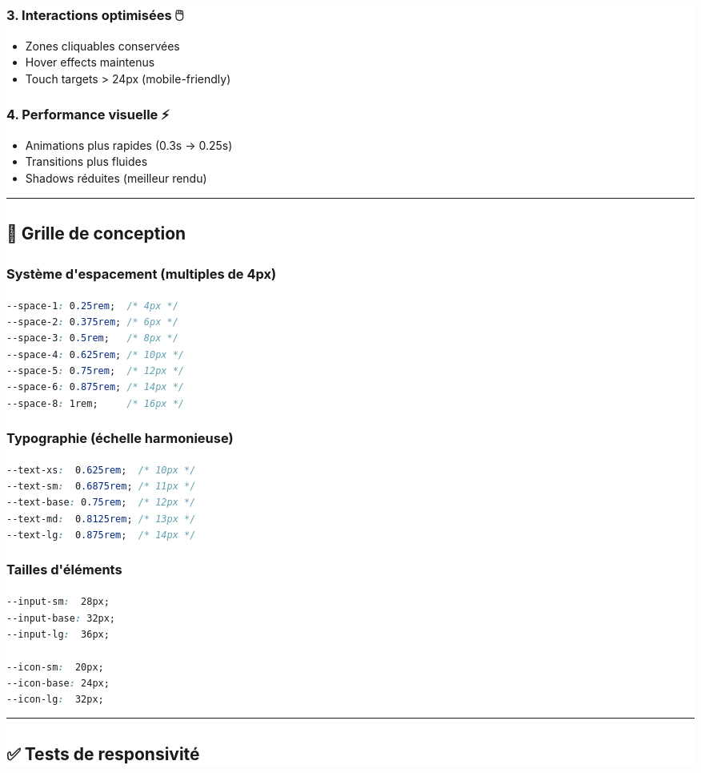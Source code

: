 ### 3. **Interactions optimisées** 🖱️

- Zones cliquables conservées
- Hover effects maintenus
- Touch targets > 24px (mobile-friendly)

### 4. **Performance visuelle** ⚡

- Animations plus rapides (0.3s → 0.25s)
- Transitions plus fluides
- Shadows réduites (meilleur rendu)

---

## 📐 Grille de conception

### Système d'espacement (multiples de 4px)

```css
--space-1: 0.25rem;  /* 4px */
--space-2: 0.375rem; /* 6px */
--space-3: 0.5rem;   /* 8px */
--space-4: 0.625rem; /* 10px */
--space-5: 0.75rem;  /* 12px */
--space-6: 0.875rem; /* 14px */
--space-8: 1rem;     /* 16px */
```

### Typographie (échelle harmonieuse)

```css
--text-xs:  0.625rem;  /* 10px */
--text-sm:  0.6875rem; /* 11px */
--text-base: 0.75rem;  /* 12px */
--text-md:  0.8125rem; /* 13px */
--text-lg:  0.875rem;  /* 14px */
```

### Tailles d'éléments

```css
--input-sm:  28px;
--input-base: 32px;
--input-lg:  36px;

--icon-sm:  20px;
--icon-base: 24px;
--icon-lg:  32px;
```

---

## ✅ Tests de responsivité
